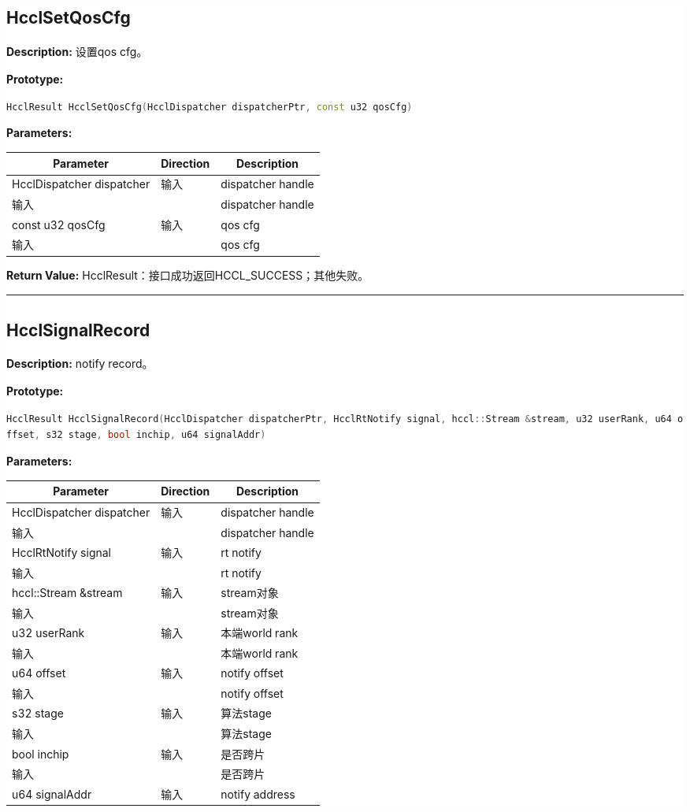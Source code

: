 
## HcclSetQosCfg

**Description:** 设置qos cfg。

**Prototype:**

```cpp
HcclResult HcclSetQosCfg(HcclDispatcher dispatcherPtr, const u32 qosCfg)
```

**Parameters:**

| Parameter                 | Direction | Description       |
| ------------------------- | --------- | ----------------- |
| HcclDispatcher dispatcher | 输入      | dispatcher handle |
| 输入                      |           | dispatcher handle |
| const u32 qosCfg          | 输入      | qos cfg           |
| 输入                      |           | qos cfg           |

**Return Value:** HcclResult：接口成功返回HCCL\_SUCCESS；其他失败。

---

## HcclSignalRecord

**Description:** notify record。

**Prototype:**

```cpp
HcclResult HcclSignalRecord(HcclDispatcher dispatcherPtr, HcclRtNotify signal, hccl::Stream &stream, u32 userRank, u64 offset, s32 stage, bool inchip, u64 signalAddr)
```

**Parameters:**

| Parameter                 | Direction | Description       |
| ------------------------- | --------- | ----------------- |
| HcclDispatcher dispatcher | 输入      | dispatcher handle |
| 输入                      |           | dispatcher handle |
| HcclRtNotify signal       | 输入      | rt notify         |
| 输入                      |           | rt notify         |
| hccl::Stream &stream      | 输入      | stream对象        |
| 输入                      |           | stream对象        |
| u32 userRank              | 输入      | 本端world rank    |
| 输入                      |           | 本端world rank    |
| u64 offset                | 输入      | notify offset     |
| 输入                      |           | notify offset     |
| s32 stage                 | 输入      | 算法stage         |
| 输入                      |           | 算法stage         |
| bool inchip               | 输入      | 是否跨片          |
| 输入                      |           | 是否跨片          |
| u64 signalAddr            | 输入      | notify address    |